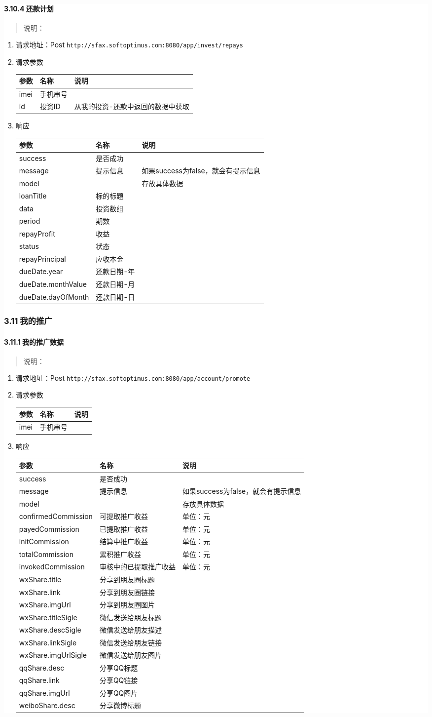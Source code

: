 
#### 3.10.4 还款计划

> 说明：

1. 请求地址：Post `http://sfax.softoptimus.com:8080/app/invest/repays`

2. 请求参数

	参数				| 名称				| 说明
	---------------	| -----------------	| ---
	imei           	| 手机串号			| 
	id				| 投资ID				| 从我的投资-还款中返回的数据中获取

3. 响应

	参数				| 名称     		| 说明
	---------------	| -------------	| ---
	success        	| 是否成功 		|    
	message      	| 提示信息     	| 如果success为false，就会有提示信息
	model			| 				| 存放具体数据
	loanTitle	 	| 标的标题     	|                               
	data			| 投资数组		|
	period			| 期数			| 
	repayProfit		| 收益			| 
	status			| 状态			| 
	repayPrincipal	| 应收本金		| 
	dueDate.year	| 还款日期-年 	| 
	dueDate.monthValue	| 还款日期-月	| 
	dueDate.dayOfMonth	| 还款日期-日	|  


### 3.11 我的推广

#### 3.11.1 我的推广数据

> 说明：

1. 请求地址：Post `http://sfax.softoptimus.com:8080/app/account/promote`

2. 请求参数

	参数				| 名称				| 说明
	---------------	| -----------------	| ---
	imei           	| 手机串号			| 

3. 响应

	参数				| 名称     		| 说明
	---------------	| -------------	| ---
	success        	| 是否成功 		|    
	message      	| 提示信息     	| 如果success为false，就会有提示信息
	model			| 				| 存放具体数据
	confirmedCommission		| 可提取推广收益	| 单位：元
	payedCommission	| 已提取推广收益	| 单位：元
	initCommission	| 结算中推广收益	| 单位：元
	totalCommission	| 累积推广收益	| 单位：元
	invokedCommission	| 审核中的已提取推广收益	| 单位：元
	wxShare.title	| 分享到朋友圈标题	| 
	wxShare.link	| 分享到朋友圈链接	| 
	wxShare.imgUrl	| 分享到朋友圈图片	| 
	wxShare.titleSigle	| 微信发送给朋友标题	| 
	wxShare.descSigle	| 微信发送给朋友描述	| 
	wxShare.linkSigle	| 微信发送给朋友链接	| 
	wxShare.imgUrlSigle	| 微信发送给朋友图片	| 
	qqShare.desc	| 分享QQ标题	| 
	qqShare.link	| 分享QQ链接	| 
	qqShare.imgUrl	| 分享QQ图片	| 
	weiboShare.desc		| 分享微博标题	| 